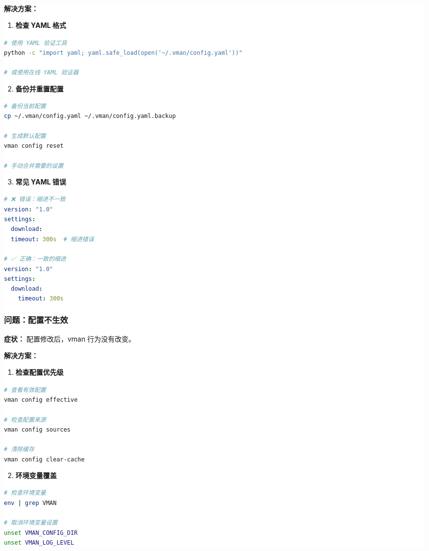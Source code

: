 **解决方案：**

1. **检查 YAML 格式**
```bash
# 使用 YAML 验证工具
python -c "import yaml; yaml.safe_load(open('~/.vman/config.yaml'))"

# 或使用在线 YAML 验证器
```

2. **备份并重置配置**
```bash
# 备份当前配置
cp ~/.vman/config.yaml ~/.vman/config.yaml.backup

# 生成默认配置
vman config reset

# 手动合并需要的设置
```

3. **常见 YAML 错误**
```yaml
# ❌ 错误：缩进不一致
version: "1.0"
settings:
  download:
  timeout: 300s  # 缩进错误

# ✅ 正确：一致的缩进
version: "1.0"
settings:
  download:
    timeout: 300s
```

### 问题：配置不生效

**症状：**
配置修改后，vman 行为没有改变。

**解决方案：**

1. **检查配置优先级**
```bash
# 查看有效配置
vman config effective

# 检查配置来源
vman config sources

# 清除缓存
vman config clear-cache
```

2. **环境变量覆盖**
```bash
# 检查环境变量
env | grep VMAN

# 取消环境变量设置
unset VMAN_CONFIG_DIR
unset VMAN_LOG_LEVEL
```
